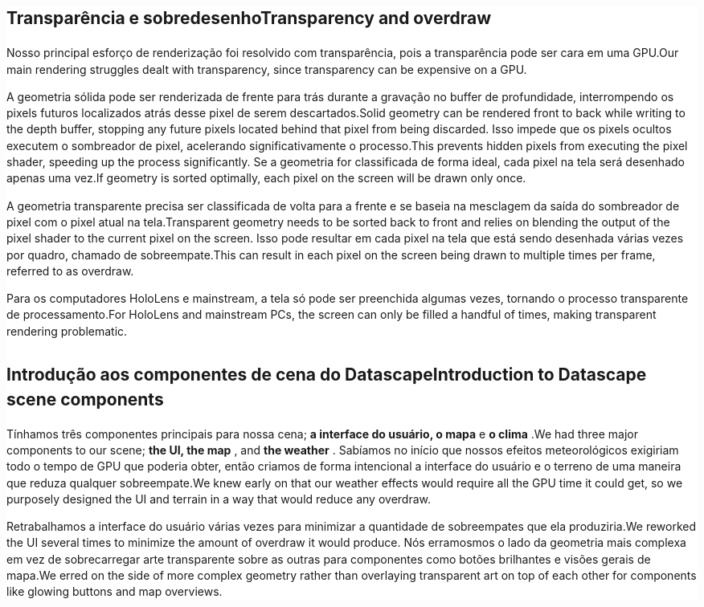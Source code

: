 ## <a name="transparency-and-overdraw"></a><span data-ttu-id="52fc4-110">Transparência e sobredesenho</span><span class="sxs-lookup"><span data-stu-id="52fc4-110">Transparency and overdraw</span></span>

<span data-ttu-id="52fc4-111">Nosso principal esforço de renderização foi resolvido com transparência, pois a transparência pode ser cara em uma GPU.</span><span class="sxs-lookup"><span data-stu-id="52fc4-111">Our main rendering struggles dealt with transparency, since transparency can be expensive on a GPU.</span></span>

<span data-ttu-id="52fc4-112">A geometria sólida pode ser renderizada de frente para trás durante a gravação no buffer de profundidade, interrompendo os pixels futuros localizados atrás desse pixel de serem descartados.</span><span class="sxs-lookup"><span data-stu-id="52fc4-112">Solid geometry can be rendered front to back while writing to the depth buffer, stopping any future pixels located behind that pixel from being discarded.</span></span> <span data-ttu-id="52fc4-113">Isso impede que os pixels ocultos executem o sombreador de pixel, acelerando significativamente o processo.</span><span class="sxs-lookup"><span data-stu-id="52fc4-113">This prevents hidden pixels from executing the pixel shader, speeding up the process significantly.</span></span> <span data-ttu-id="52fc4-114">Se a geometria for classificada de forma ideal, cada pixel na tela será desenhado apenas uma vez.</span><span class="sxs-lookup"><span data-stu-id="52fc4-114">If geometry is sorted optimally, each pixel on the screen will be drawn only once.</span></span>

<span data-ttu-id="52fc4-115">A geometria transparente precisa ser classificada de volta para a frente e se baseia na mesclagem da saída do sombreador de pixel com o pixel atual na tela.</span><span class="sxs-lookup"><span data-stu-id="52fc4-115">Transparent geometry needs to be sorted back to front and relies on blending the output of the pixel shader to the current pixel on the screen.</span></span> <span data-ttu-id="52fc4-116">Isso pode resultar em cada pixel na tela que está sendo desenhada várias vezes por quadro, chamado de sobreempate.</span><span class="sxs-lookup"><span data-stu-id="52fc4-116">This can result in each pixel on the screen being drawn to multiple times per frame, referred to as overdraw.</span></span>

<span data-ttu-id="52fc4-117">Para os computadores HoloLens e mainstream, a tela só pode ser preenchida algumas vezes, tornando o processo transparente de processamento.</span><span class="sxs-lookup"><span data-stu-id="52fc4-117">For HoloLens and mainstream PCs, the screen can only be filled a handful of times, making transparent rendering problematic.</span></span>

## <a name="introduction-to-datascape-scene-components"></a><span data-ttu-id="52fc4-118">Introdução aos componentes de cena do Datascape</span><span class="sxs-lookup"><span data-stu-id="52fc4-118">Introduction to Datascape scene components</span></span>

<span data-ttu-id="52fc4-119">Tínhamos três componentes principais para nossa cena; **a interface do usuário, o mapa** e **o clima** .</span><span class="sxs-lookup"><span data-stu-id="52fc4-119">We had three major components to our scene; **the UI, the map** , and **the weather** .</span></span> <span data-ttu-id="52fc4-120">Sabíamos no início que nossos efeitos meteorológicos exigiriam todo o tempo de GPU que poderia obter, então criamos de forma intencional a interface do usuário e o terreno de uma maneira que reduza qualquer sobreempate.</span><span class="sxs-lookup"><span data-stu-id="52fc4-120">We knew early on that our weather effects would require all the GPU time it could get, so we purposely designed the UI and terrain in a way that would reduce any overdraw.</span></span>

<span data-ttu-id="52fc4-121">Retrabalhamos a interface do usuário várias vezes para minimizar a quantidade de sobreempates que ela produziria.</span><span class="sxs-lookup"><span data-stu-id="52fc4-121">We reworked the UI several times to minimize the amount of overdraw it would produce.</span></span> <span data-ttu-id="52fc4-122">Nós erramosmos o lado da geometria mais complexa em vez de sobrecarregar arte transparente sobre as outras para componentes como botões brilhantes e visões gerais de mapa.</span><span class="sxs-lookup"><span data-stu-id="52fc4-122">We erred on the side of more complex geometry rather than overlaying transparent art on top of each other for components like glowing buttons and map overviews.</span></span>
